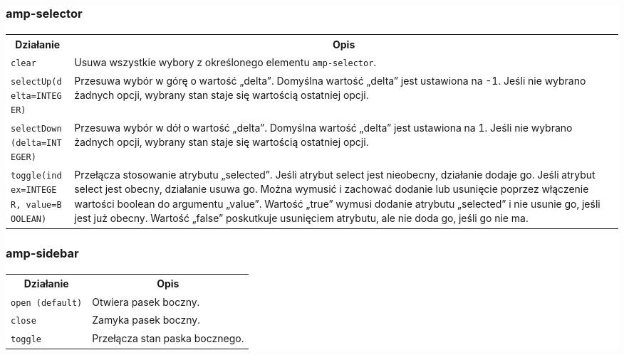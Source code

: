 ### amp-selector <a name="amp-selector"></a>

<table>
  <tr>
    <th>Działanie</th>
    <th>Opis</th>
  </tr>
  <tr>
    <td><code>clear</code></td>
    <td>Usuwa wszystkie wybory z określonego elementu <code>amp-selector</code>.</td>
  </tr>
  <tr>
    <td><code>selectUp(delta=INTEGER)</code></td>
    <td>Przesuwa wybór w górę o wartość „delta”. Domyślna wartość „delta” jest ustawiona na -1. Jeśli nie wybrano żadnych opcji, wybrany stan staje się wartością ostatniej opcji.</td>
  </tr>
  <tr>
    <td><code>selectDown(delta=INTEGER)</code></td>
    <td>Przesuwa wybór w dół o wartość „delta”. Domyślna wartość „delta” jest ustawiona na 1. Jeśli nie wybrano żadnych opcji, wybrany stan staje się wartością ostatniej opcji.</td>
  </tr>
  <tr>
    <td><code>toggle(index=INTEGER, value=BOOLEAN)</code></td>
    <td>Przełącza stosowanie atrybutu „selected”. Jeśli atrybut select jest nieobecny, działanie dodaje go. Jeśli atrybut select jest obecny, działanie usuwa go. Można wymusić i zachować dodanie lub usunięcie poprzez włączenie wartości boolean do argumentu „value”. Wartość „true” wymusi dodanie atrybutu „selected” i nie usunie go, jeśli jest już obecny. Wartość „false” poskutkuje usunięciem atrybutu, ale nie doda go, jeśli go nie ma.</td>
  </tr>
</table>

### amp-sidebar <a name="amp-sidebar"></a>

<table>
  <tr>
    <th>Działanie</th>
    <th>Opis</th>
  </tr>
  <tr>
    <td><code>open (default)</code></td>
    <td>Otwiera pasek boczny.</td>
  </tr>
  <tr>
    <td><code>close</code></td>
    <td>Zamyka pasek boczny.</td>
  </tr>
  <tr>
    <td><code>toggle</code></td>
    <td>Przełącza stan paska bocznego.</td>
  </tr>
</table>
